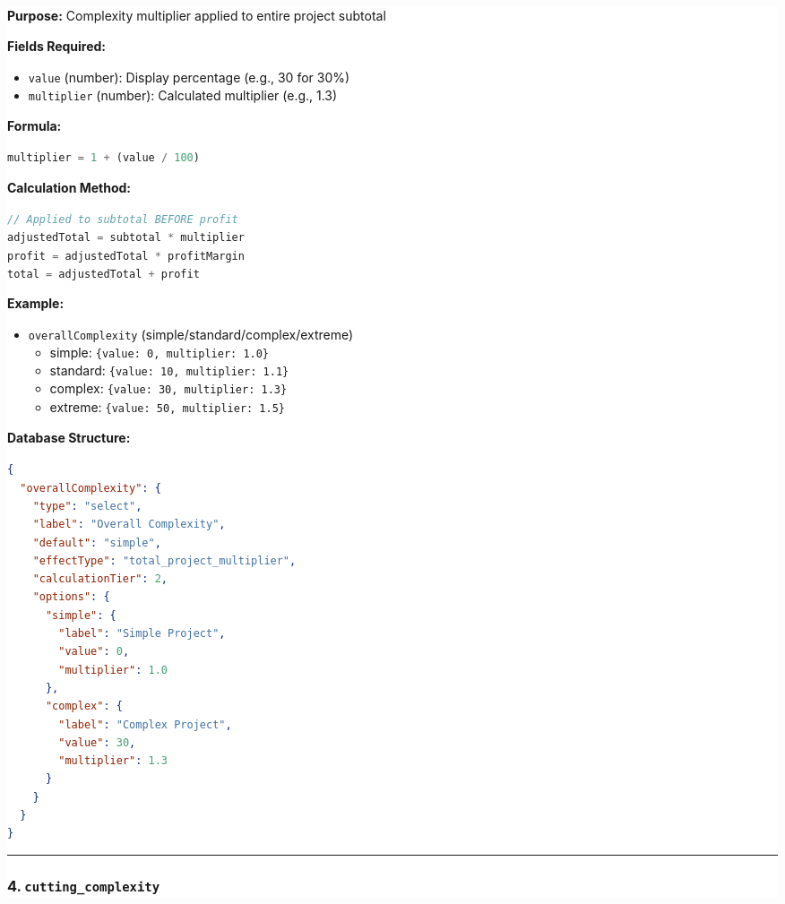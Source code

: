 **Purpose:** Complexity multiplier applied to entire project subtotal

**Fields Required:**
- `value` (number): Display percentage (e.g., 30 for 30%)
- `multiplier` (number): Calculated multiplier (e.g., 1.3)

**Formula:**
```typescript
multiplier = 1 + (value / 100)
```

**Calculation Method:**
```typescript
// Applied to subtotal BEFORE profit
adjustedTotal = subtotal * multiplier
profit = adjustedTotal * profitMargin
total = adjustedTotal + profit
```

**Example:**
- `overallComplexity` (simple/standard/complex/extreme)
  - simple: `{value: 0, multiplier: 1.0}`
  - standard: `{value: 10, multiplier: 1.1}`
  - complex: `{value: 30, multiplier: 1.3}`
  - extreme: `{value: 50, multiplier: 1.5}`

**Database Structure:**
```json
{
  "overallComplexity": {
    "type": "select",
    "label": "Overall Complexity",
    "default": "simple",
    "effectType": "total_project_multiplier",
    "calculationTier": 2,
    "options": {
      "simple": {
        "label": "Simple Project",
        "value": 0,
        "multiplier": 1.0
      },
      "complex": {
        "label": "Complex Project",
        "value": 30,
        "multiplier": 1.3
      }
    }
  }
}
```

---

### 4. `cutting_complexity`
